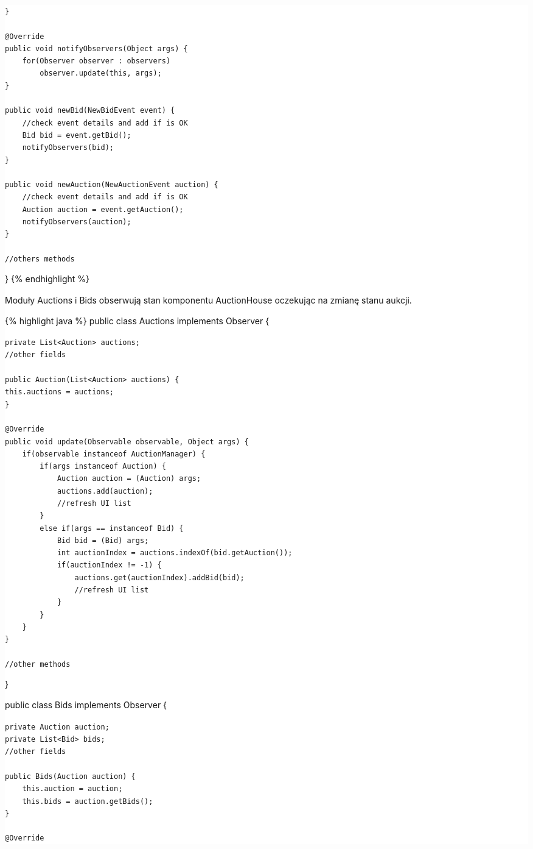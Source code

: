     }

    @Override
    public void notifyObservers(Object args) {
        for(Observer observer : observers)
            observer.update(this, args);
    }

    public void newBid(NewBidEvent event) {
        //check event details and add if is OK
        Bid bid = event.getBid();
        notifyObservers(bid);
    }

    public void newAuction(NewAuctionEvent auction) {
        //check event details and add if is OK
        Auction auction = event.getAuction();
        notifyObservers(auction);
    }

    //others methods
}
{% endhighlight %}

Moduły Auctions i Bids obserwują stan komponentu AuctionHouse oczekując na zmianę stanu aukcji.

{% highlight java %}
public class Auctions implements Observer {

    private List<Auction> auctions;
    //other fields

    public Auction(List<Auction> auctions) {
    this.auctions = auctions;
    }

    @Override
    public void update(Observable observable, Object args) {
        if(observable instanceof AuctionManager) {
            if(args instanceof Auction) {
                Auction auction = (Auction) args;
                auctions.add(auction);
                //refresh UI list
            }
            else if(args == instanceof Bid) {
                Bid bid = (Bid) args;
                int auctionIndex = auctions.indexOf(bid.getAuction());
                if(auctionIndex != -1) {
                    auctions.get(auctionIndex).addBid(bid);
                    //refresh UI list
                }
            }
        }
    }

    //other methods
}

public class Bids implements Observer {

    private Auction auction;
    private List<Bid> bids;
    //other fields

    public Bids(Auction auction) {
        this.auction = auction;
        this.bids = auction.getBids();
    }

    @Override
